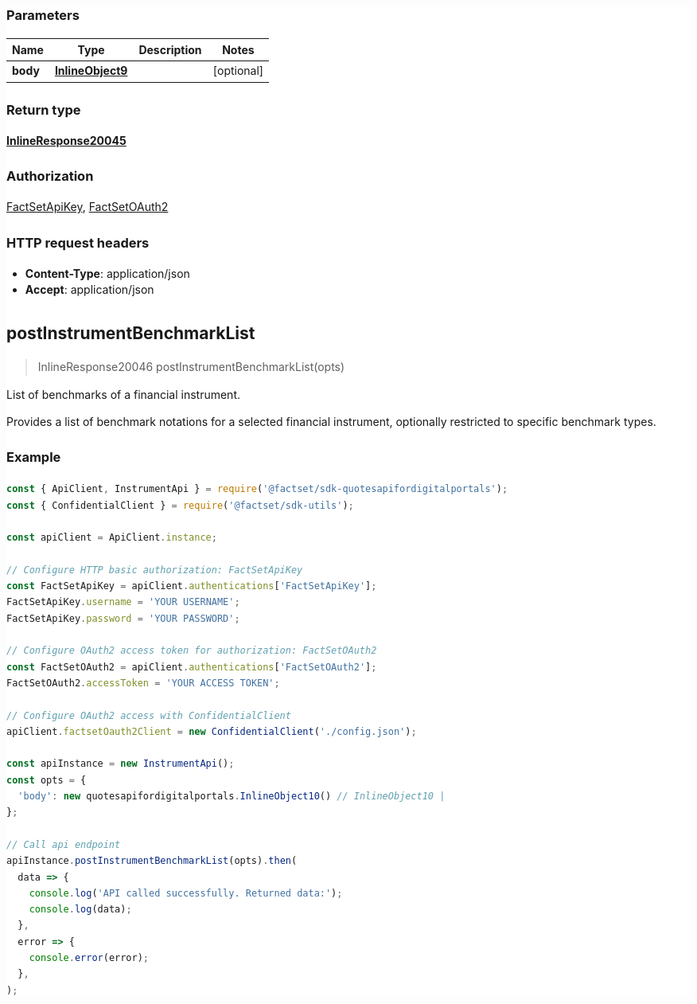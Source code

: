 ### Parameters


Name | Type | Description  | Notes
------------- | ------------- | ------------- | -------------
 **body** | [**InlineObject9**](InlineObject9.md)|  | [optional] 

### Return type

[**InlineResponse20045**](InlineResponse20045.md)

### Authorization

[FactSetApiKey](../README.md#FactSetApiKey), [FactSetOAuth2](../README.md#FactSetOAuth2)

### HTTP request headers

- **Content-Type**: application/json
- **Accept**: application/json


## postInstrumentBenchmarkList

> InlineResponse20046 postInstrumentBenchmarkList(opts)

List of benchmarks of a financial instrument.

Provides a list of benchmark notations for a selected financial instrument, optionally restricted to specific benchmark types.

### Example

```javascript
const { ApiClient, InstrumentApi } = require('@factset/sdk-quotesapifordigitalportals');
const { ConfidentialClient } = require('@factset/sdk-utils');

const apiClient = ApiClient.instance;

// Configure HTTP basic authorization: FactSetApiKey
const FactSetApiKey = apiClient.authentications['FactSetApiKey'];
FactSetApiKey.username = 'YOUR USERNAME';
FactSetApiKey.password = 'YOUR PASSWORD';

// Configure OAuth2 access token for authorization: FactSetOAuth2
const FactSetOAuth2 = apiClient.authentications['FactSetOAuth2'];
FactSetOAuth2.accessToken = 'YOUR ACCESS TOKEN';

// Configure OAuth2 access with ConfidentialClient
apiClient.factsetOauth2Client = new ConfidentialClient('./config.json');

const apiInstance = new InstrumentApi();
const opts = {
  'body': new quotesapifordigitalportals.InlineObject10() // InlineObject10 | 
};

// Call api endpoint
apiInstance.postInstrumentBenchmarkList(opts).then(
  data => {
    console.log('API called successfully. Returned data:');
    console.log(data);
  },
  error => {
    console.error(error);
  },
);

```